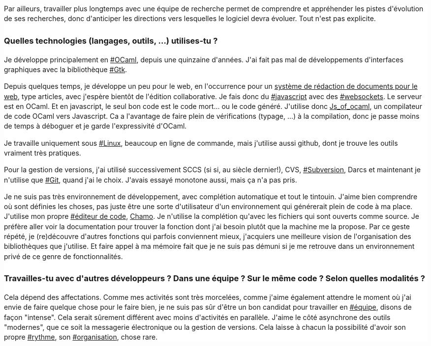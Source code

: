 Par ailleurs, travailler plus longtemps avec une équipe de recherche permet
de comprendre et appréhender les pistes d'évolution de ses recherches, donc
d'anticiper les directions vers lesquelles le logiciel devra évoluer. Tout
n'est pas explicite.


### Quelles technologies (langages, outils, ...) utilises-tu ?

Je développe principalement en [#OCaml]({{site.url}}/tags/OCaml.html), depuis une quinzaine d'années. J'ai fait
pas mal de développements d'interfaces graphiques avec la bibliothèque [#Gtk]({{site.url}}/tags/Gtk.html).

Depuis quelques temps, je développe un peu pour le web, en l'occurrence
pour un [système de rédaction de documents pour le web](http://zoggy.github.io/stog), type articles, avec
j'espère bientôt de l'édition collaborative.
Je fais donc du [#javascript]({{site.url}}/tags/javascript.html) avec des [#websockets]({{site.url}}/tags/websockets.html). Le serveur est en OCaml.
Et en javascript, le seul bon code est le code mort... ou le code généré.
J'utilise donc [Js\_of\_ocaml](http://ocsigen.org/js_of_ocaml/),
un compilateur de code OCaml vers Javascript.
Ca a l'avantage de faire plein de vérifications (typage, ...) à la compilation,
donc je passe moins de temps à déboguer et je garde l'expressivité d'OCaml.

Je travaille uniquement sous [#Linux]({{site.url}}/tags/Linux.html), beaucoup en ligne de commande, mais j'utilise
aussi github, dont je trouve les outils vraiment très pratiques.

Pour la gestion de versions, j'ai utilisé successivement SCCS (si si,
au siècle dernier!), CVS, [#Subversion]({{site.url}}/tags/Subversion.html), Darcs et maintenant je n'utilise
que [#Git]({{site.url}}/tags/Git.html), quand j'ai le choix. J'avais essayé monotone aussi, mais ça n'a pas pris.

Je ne suis pas très environnement de développement, avec complétion automatique
et tout le tintouin. J'aime bien comprendre où sont définies les choses, pas
juste être une sorte d'utilisateur d'un environnement qui générerait plein
de code à ma place. J'utilise mon propre [#éditeur de code]({{site.url}}/tags/%c3%a9diteur.html),
[Chamo](http://zoggy.github.io/chamo/).
Je n'utilise la complétion qu'avec les fichiers qui sont ouverts comme source.
Je préfère
aller voir la documentation pour trouver la fonction dont j'ai besoin plutôt
que la machine me la propose. Par ce geste répété, je (re)découvre d'autres
fonctions qui parfois conviennent mieux, j'acquiers une meilleure vision de
l'organisation des bibliothèques que j'utilise. Et faire appel à ma mémoire
fait que je ne suis pas démuni si je me retrouve dans un environnement privé
de ce genre de fonctionnalités.

### Travailles-tu avec d'autres développeurs ? Dans une équipe ? Sur le même code ? Selon quelles modalités ?

Cela dépend des affectations. Comme mes activités sont très morcelées, comme
j'aime également attendre le moment où j'ai envie de faire quelque chose pour
le faire bien, je ne suis pas sûr d'être un bon candidat pour travailler en
[#équipe]({{site.url}}/tags/%c3%a9quipe.html), disons de façon "intense". Cela serait sûrement différent avec moins
d'activités en parallèle. J'aime le côté asynchrone des outils "modernes", que
ce soit la messagerie électronique ou la gestion de versions. Cela laisse à
chacun la possibilité d'avoir son propre [#rythme]({{site.url}}/tags/rythme.html), son [#organisation]({{site.url}}/tags/organisation.html), chose rare.
